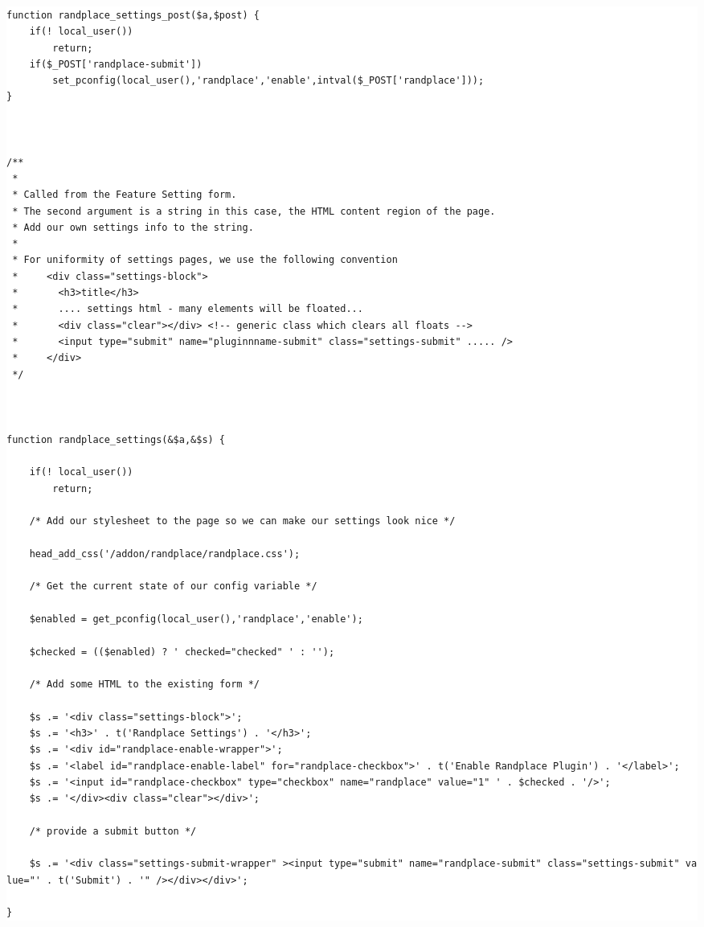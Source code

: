 	function randplace_settings_post($a,$post) {
	    if(! local_user())
	        return;
	    if($_POST['randplace-submit'])
	        set_pconfig(local_user(),'randplace','enable',intval($_POST['randplace']));
	}



	/**
	 *
	 * Called from the Feature Setting form.
	 * The second argument is a string in this case, the HTML content region of the page.
	 * Add our own settings info to the string.
	 *
	 * For uniformity of settings pages, we use the following convention
     *     <div class="settings-block">
	 *       <h3>title</h3>
	 *       .... settings html - many elements will be floated...
	 *       <div class="clear"></div> <!-- generic class which clears all floats -->
	 *       <input type="submit" name="pluginnname-submit" class="settings-submit" ..... />
	 *     </div>
	 */



	function randplace_settings(&$a,&$s) {

	    if(! local_user())
	        return;

	    /* Add our stylesheet to the page so we can make our settings look nice */

	    head_add_css('/addon/randplace/randplace.css');

	    /* Get the current state of our config variable */

	    $enabled = get_pconfig(local_user(),'randplace','enable');

	    $checked = (($enabled) ? ' checked="checked" ' : '');

	    /* Add some HTML to the existing form */

	    $s .= '<div class="settings-block">';
	    $s .= '<h3>' . t('Randplace Settings') . '</h3>';
	    $s .= '<div id="randplace-enable-wrapper">';
	    $s .= '<label id="randplace-enable-label" for="randplace-checkbox">' . t('Enable Randplace Plugin') . '</label>';
	    $s .= '<input id="randplace-checkbox" type="checkbox" name="randplace" value="1" ' . $checked . '/>';
	    $s .= '</div><div class="clear"></div>';

	    /* provide a submit button */

	    $s .= '<div class="settings-submit-wrapper" ><input type="submit" name="randplace-submit" class="settings-submit" value="' . t('Submit') . '" /></div></div>';

	}
